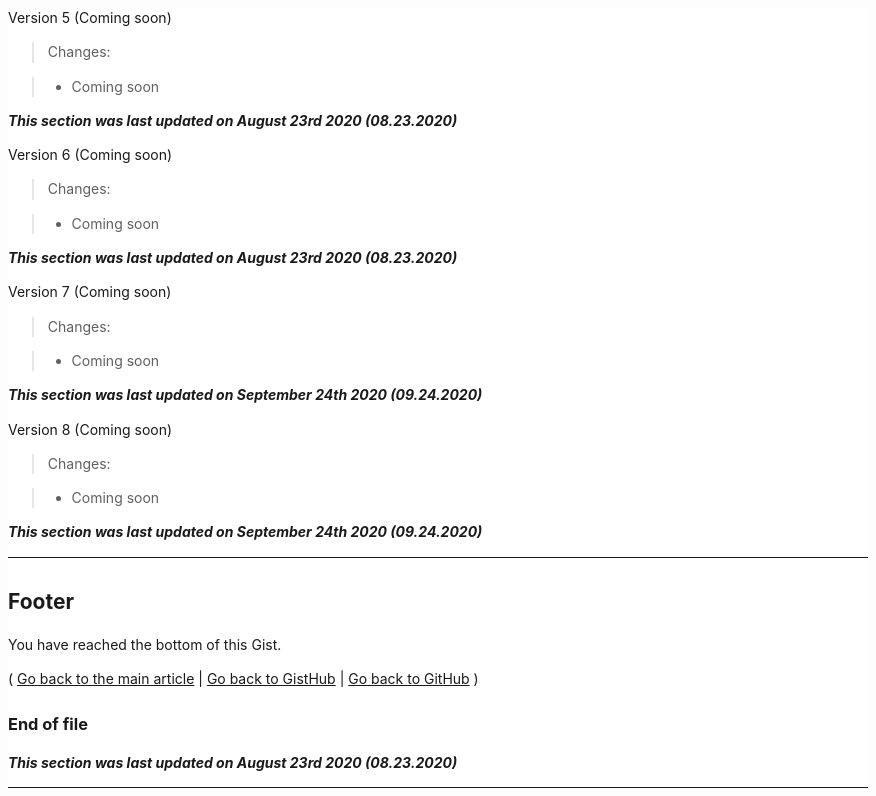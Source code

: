 Version 5 (Coming soon)

> Changes:

> * Coming soon

***This section was last updated on August 23rd 2020 (08.23.2020)***

Version 6 (Coming soon)

> Changes:

> * Coming soon

***This section was last updated on August 23rd 2020 (08.23.2020)***

Version 7 (Coming soon)

> Changes:

> * Coming soon

***This section was last updated on September 24th 2020 (09.24.2020)***

Version 8 (Coming soon)

> Changes:

> * Coming soon

***This section was last updated on September 24th 2020 (09.24.2020)***

***

## Footer

You have reached the bottom of this Gist.

( [Go back to the main article](https://gist.github.com/seanpm2001/7e40a0e13c066a57577d8200b1afc6a3#Programming-languages-I-know) | [Go back to GistHub](https://gist.github.com/) | [Go back to GitHub](https://github.com/) )

### End of file

***This section was last updated on August 23rd 2020 (08.23.2020)***

***
